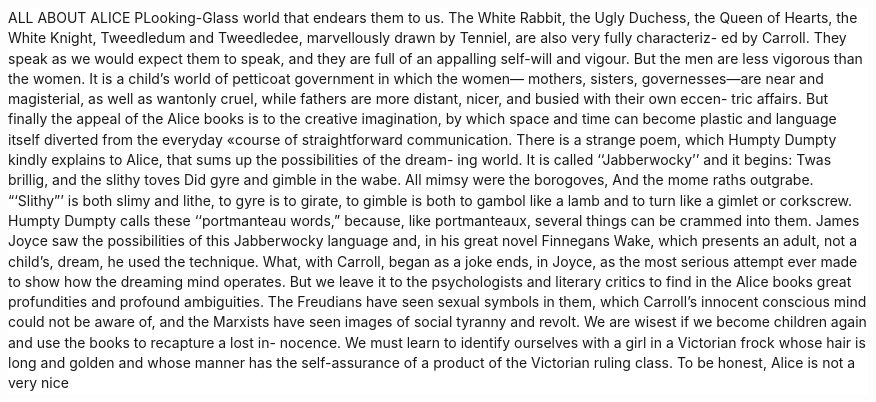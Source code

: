 ALL ABOUT ALICE 
PLooking-Glass world that endears them 
to us. The White Rabbit, the Ugly 
Duchess, the Queen of Hearts, the 
White Knight, Tweedledum and 
Tweedledee, marvellously drawn by 
Tenniel, are also very fully characteriz- 
ed by Carroll. They speak as we would 
expect them to speak, and they are full 
of an appalling self-will and vigour. But 
the men are less vigorous than the 
women. It is a child’s world of petticoat 
government in which the women— 
mothers, sisters, governesses—are near 
and magisterial, as well as wantonly 
cruel, while fathers are more distant, 
nicer, and busied with their own eccen- 
tric affairs. 
But finally the appeal of the Alice 
books is to the creative imagination, by 
which space and time can become 
plastic and language itself diverted 
from the everyday «course of 
straightforward communication. There 
is a strange poem, which Humpty 
Dumpty kindly explains to Alice, that 
sums up the possibilities of the dream- 
ing world. It is called ‘‘Jabberwocky’’ 
and it begins: 
Twas brillig, and the slithy toves 
Did gyre and gimble in the wabe. 
All mimsy were the borogoves, 
And the mome raths outgrabe. 
“‘Slithy”’ is both slimy and lithe, to 
gyre is to girate, to gimble is both to 
gambol like a lamb and to turn like a 
gimlet or corkscrew. Humpty Dumpty 
calls these ‘‘portmanteau words,” 
because, like portmanteaux, several 
things can be crammed into them. 
James Joyce saw the possibilities of this 
Jabberwocky language and, in his great 
novel Finnegans Wake, which presents 
an adult, not a child’s, dream, he used 
the technique. What, with Carroll, 
began as a joke ends, in Joyce, as the 
most serious attempt ever made to show 
how the dreaming mind operates. 
But we leave it to the psychologists 
and literary critics to find in the Alice 
books great profundities and profound 
ambiguities. The Freudians have seen 
sexual symbols in them, which Carroll’s 
innocent conscious mind could not be 
aware of, and the Marxists have seen 
images of social tyranny and revolt. We 
are wisest if we become children again 
and use the books to recapture a lost in- 
nocence. We must learn to identify 
ourselves with a girl in a Victorian 
frock whose hair is long and golden and 
whose manner has the self-assurance of 
a product of the Victorian ruling class. 
To be honest, Alice is not a very nice 